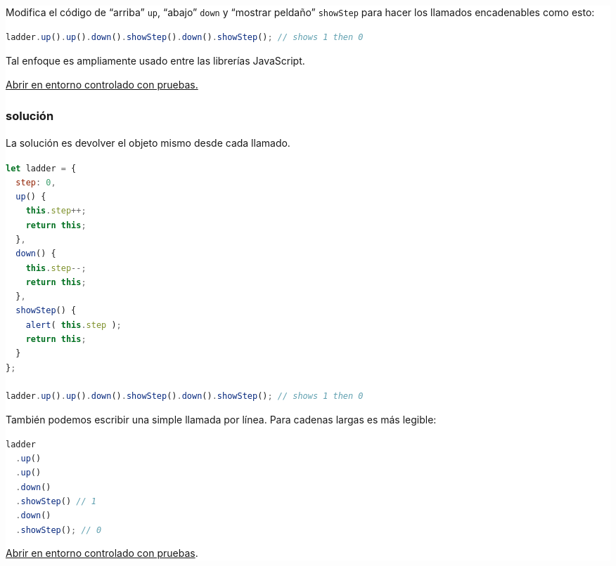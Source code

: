 Modifica el código de “arriba” `up`, “abajo” `down` y “mostrar peldaño” `showStep` para hacer los llamados encadenables como esto:

```js
ladder.up().up().down().showStep().down().showStep(); // shows 1 then 0
```

Tal enfoque es ampliamente usado entre las librerías JavaScript.

[Abrir en entorno controlado con pruebas.](https://plnkr.co/edit/qr6ASfJci9DEGyvi?p=preview)

### solución

La solución es devolver el objeto mismo desde cada llamado.

```js
let ladder = {
  step: 0,
  up() {
    this.step++;
    return this;
  },
  down() {
    this.step--;
    return this;
  },
  showStep() {
    alert( this.step );
    return this;
  }
};

ladder.up().up().down().showStep().down().showStep(); // shows 1 then 0
```

También podemos escribir una simple llamada por línea. Para cadenas largas es más legible:

```js
ladder
  .up()
  .up()
  .down()
  .showStep() // 1
  .down()
  .showStep(); // 0
```

[Abrir en entorno controlado con pruebas](https://plnkr.co/edit/0aty9ALkTfOod4a2?p=preview).

